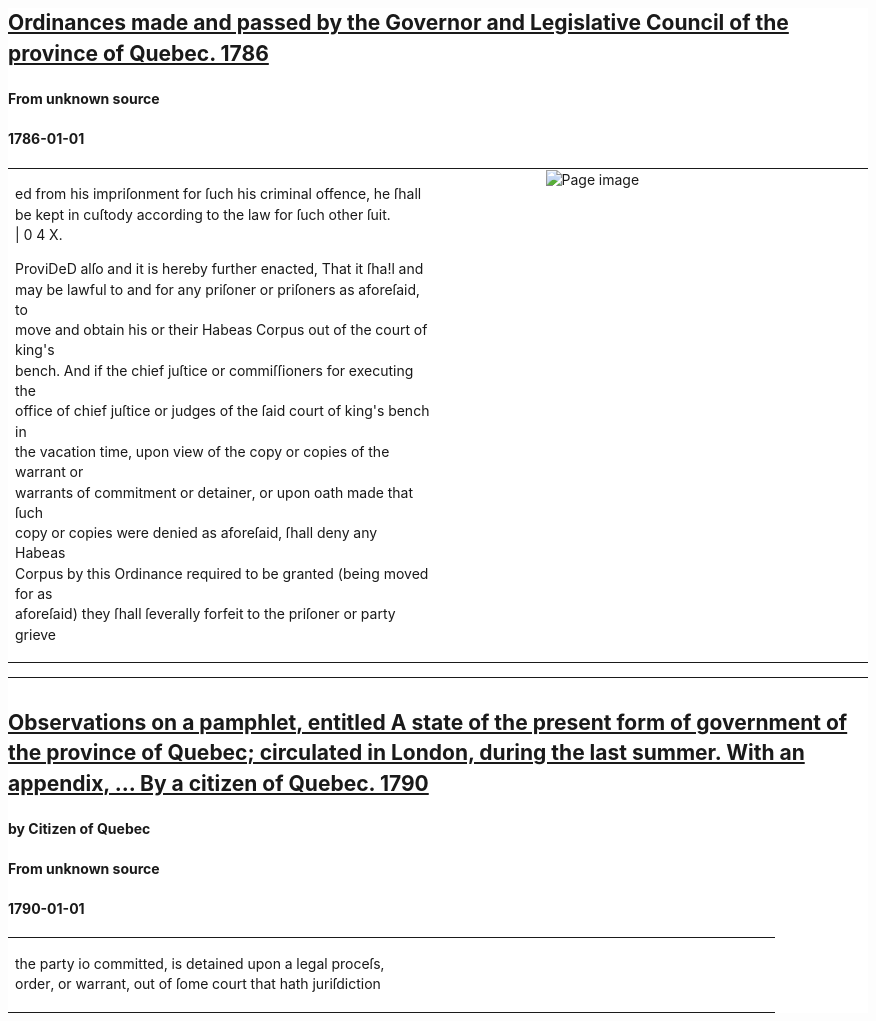 ## [Ordinances made and passed by the Governor and Legislative Council of the province of Quebec.  1786](https://archive.org/details/bim_eighteenth-century_ordinances-made-and-pass_1786/page/n17/mode/1up?view=theater)

#### From unknown source

#### 1786-01-01

<table style="width: 100%;"><tr><td style="width: 50%">

  
ed from his impriſonment for ſuch his criminal offence, he ſhall  
be kept in cuſtody according to the law for ſuch other ſuit.  
| 0 4 X.  
  
ProviDeD alſo and it is hereby further enacted, That it ſha!l and  
may be lawful to and for any priſoner or priſoners as aforeſaid, to  
move and obtain his or their Habeas Corpus out of the court of king&#x27;s  
bench. And if the chief juſtice or commiſſioners for executing the  
office of chief juſtice or judges of the ſaid court of king&#x27;s bench in  
the vacation time, upon view of the copy or copies of the warrant or  
warrants of commitment or detainer, or upon oath made that ſuch  
copy or copies were denied as aforeſaid, ſhall deny any Habeas  
Corpus by this Ordinance required to be granted (being moved for as  
aforeſaid) they ſhall ſeverally forfeit to the priſoner or party grieve
</td><td style="width: 50%; max-height: 75%; margin: auto; display: block;">
<img alt="Page image" src="https://iiif.archive.org/image/iiif/2/bim_eighteenth-century_ordinances-made-and-pass_1786%2Fbim_eighteenth-century_ordinances-made-and-pass_1786_jp2.zip%2Fbim_eighteenth-century_ordinances-made-and-pass_1786_jp2%2Fbim_eighteenth-century_ordinances-made-and-pass_1786_0017.jp2/pct:21.48477157360406,16.50127122119249,65.49492385786802,19.814647748708275/!600,600/0/default.jpg"/>
</td>
</tr></table>

---

## [Observations on a pamphlet, entitled A state of the present form of government of the province of Quebec; circulated in London, during the last summer. With an appendix, ... By a citizen of Quebec.  1790](https://archive.org/details/bim_eighteenth-century_observations-on-a-pamphl_citizen-of-quebec_1790/page/n39/mode/1up?view=theater)

#### by Citizen of Quebec

#### From unknown source

#### 1790-01-01

<table style="width: 100%;"><tr><td style="width: 50%">

  
  
the party io committed, is detained upon a legal proceſs,  
order, or warrant, out of ſome court that hath juriſdiction  
  
